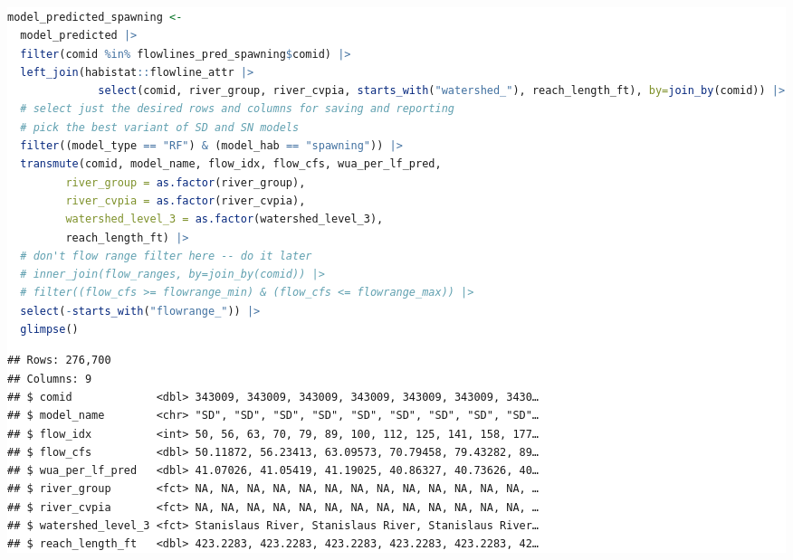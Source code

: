 ``` r
model_predicted_spawning <- 
  model_predicted |> 
  filter(comid %in% flowlines_pred_spawning$comid) |>
  left_join(habistat::flowline_attr |>
              select(comid, river_group, river_cvpia, starts_with("watershed_"), reach_length_ft), by=join_by(comid)) |>
  # select just the desired rows and columns for saving and reporting
  # pick the best variant of SD and SN models
  filter((model_type == "RF") & (model_hab == "spawning")) |>
  transmute(comid, model_name, flow_idx, flow_cfs, wua_per_lf_pred, 
         river_group = as.factor(river_group),
         river_cvpia = as.factor(river_cvpia),
         watershed_level_3 = as.factor(watershed_level_3),
         reach_length_ft) |>
  # don't flow range filter here -- do it later
  # inner_join(flow_ranges, by=join_by(comid)) |>
  # filter((flow_cfs >= flowrange_min) & (flow_cfs <= flowrange_max)) |>
  select(-starts_with("flowrange_")) |>
  glimpse()
```

    ## Rows: 276,700
    ## Columns: 9
    ## $ comid             <dbl> 343009, 343009, 343009, 343009, 343009, 343009, 3430…
    ## $ model_name        <chr> "SD", "SD", "SD", "SD", "SD", "SD", "SD", "SD", "SD"…
    ## $ flow_idx          <int> 50, 56, 63, 70, 79, 89, 100, 112, 125, 141, 158, 177…
    ## $ flow_cfs          <dbl> 50.11872, 56.23413, 63.09573, 70.79458, 79.43282, 89…
    ## $ wua_per_lf_pred   <dbl> 41.07026, 41.05419, 41.19025, 40.86327, 40.73626, 40…
    ## $ river_group       <fct> NA, NA, NA, NA, NA, NA, NA, NA, NA, NA, NA, NA, NA, …
    ## $ river_cvpia       <fct> NA, NA, NA, NA, NA, NA, NA, NA, NA, NA, NA, NA, NA, …
    ## $ watershed_level_3 <fct> Stanislaus River, Stanislaus River, Stanislaus River…
    ## $ reach_length_ft   <dbl> 423.2283, 423.2283, 423.2283, 423.2283, 423.2283, 42…
